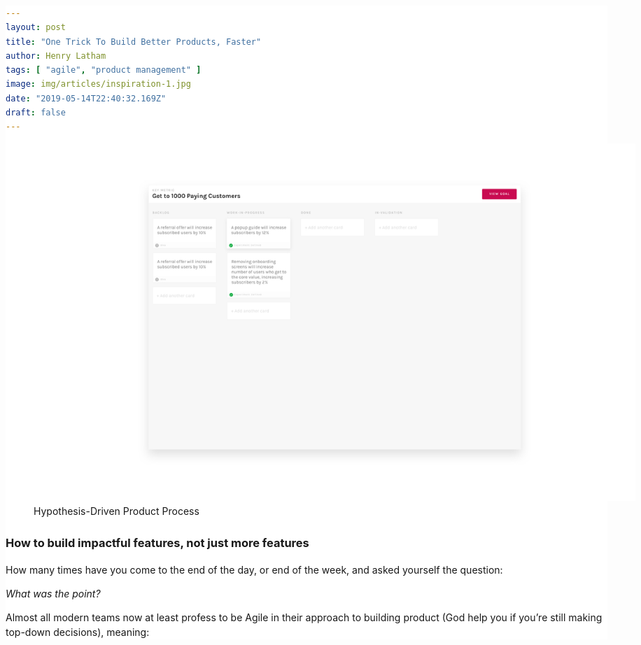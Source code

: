 ```yaml
---
layout: post
title: "One Trick To Build Better Products, Faster"
author: Henry Latham
tags: [ "agile", "product management" ]
image: img/articles/inspiration-1.jpg
date: "2019-05-14T22:40:32.169Z"
draft: false
---
```


<figure class="" style="min-width: 100%;">
	<img src="./media/2019_05_14/img1.jpg" alt="Kanban Board">
	<figcaption>Hypothesis-Driven Product Process</figcaption>
</figure>

### How to build impactful features, not just more features

How many times have you come to the end of the day, or end of the week, and asked yourself the question:

*What was the point?*

Almost all modern teams now at least profess to be Agile in their approach to building product (God help you if you’re still making top-down decisions), meaning:
